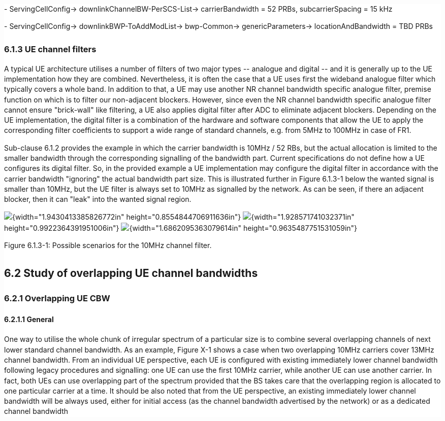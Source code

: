 \- ServingCellConfig-\> downlinkChannelBW-PerSCS-List-\>
carrierBandwidth = 52 PRBs, subcarrierSpacing = 15 kHz

\- ServingCellConfig-\> downlinkBWP-ToAddModList-\> bwp-Common-\>
genericParameters-\> locationAndBandwidth = TBD PRBs

### 6.1.3 UE channel filters

A typical UE architecture utilises a number of filters of two major
types -- analogue and digital -- and it is generally up to the UE
implementation how they are combined. Nevertheless, it is often the case
that a UE uses first the wideband analogue filter which typically covers
a whole band. In addition to that, a UE may use another NR channel
bandwidth specific analogue filter, premise function on which is to
filter our non-adjacent blockers. However, since even the NR channel
bandwidth specific analogue filter cannot ensure \"brick-wall\" like
filtering, a UE also applies digital filter after ADC to eliminate
adjacent blockers. Depending on the UE implementation, the digital
filter is a combination of the hardware and software components that
allow the UE to apply the corresponding filter coefficients to support a
wide range of standard channels, e.g. from 5MHz to 100MHz in case of
FR1.

Sub-clause 6.1.2 provides the example in which the carrier bandwidth is
10MHz / 52 RBs, but the actual allocation is limited to the smaller
bandwidth through the corresponding signalling of the bandwidth part.
Current specifications do not define how a UE configures its digital
filter. So, in the provided example a UE implementation may configure
the digital filter in accordance with the carrier bandwidth \"ignoring\"
the actual bandwidth part size. This is illustrated further in Figure
6.1.3-1 below the wanted signal is smaller than 10MHz, but the UE filter
is always set to 10MHz as signalled by the network. As can be seen, if
there an adjacent blocker, then it can \"leak\" into the wanted signal
region.

![](./media/image4.emf){width="1.9430413385826772in"
height="0.8554844706911636in"}
![](./media/image5.emf){width="1.928571741032371in"
height="0.9922364391951006in"}
![](./media/image6.emf){width="1.6862095363079614in"
height="0.9635487751531059in"}

Figure 6.1.3-1: Possible scenarios for the 10MHz channel filter.

6.2 Study of overlapping UE channel bandwidths
----------------------------------------------

### 6.2.1 Overlapping UE CBW 

#### 6.2.1.1 General

One way to utilise the whole chunk of irregular spectrum of a particular
size is to combine several overlapping channels of next lower standard
channel bandwidth. As an example, Figure X-1 shows a case when two
overlapping 10MHz carriers cover 13MHz channel bandwidth. From an
individual UE perspective, each UE is configured with existing
immediately lower channel bandwidth following legacy procedures and
signalling: one UE can use the first 10MHz carrier, while another UE can
use another carrier. In fact, both UEs can use overlapping part of the
spectrum provided that the BS takes care that the overlapping region is
allocated to one particular carrier at a time. It should be also noted
that from the UE perspective, an existing immediately lower channel
bandwidth will be always used, either for initial access (as the channel
bandwidth advertised by the network) or as a dedicated channel bandwidth